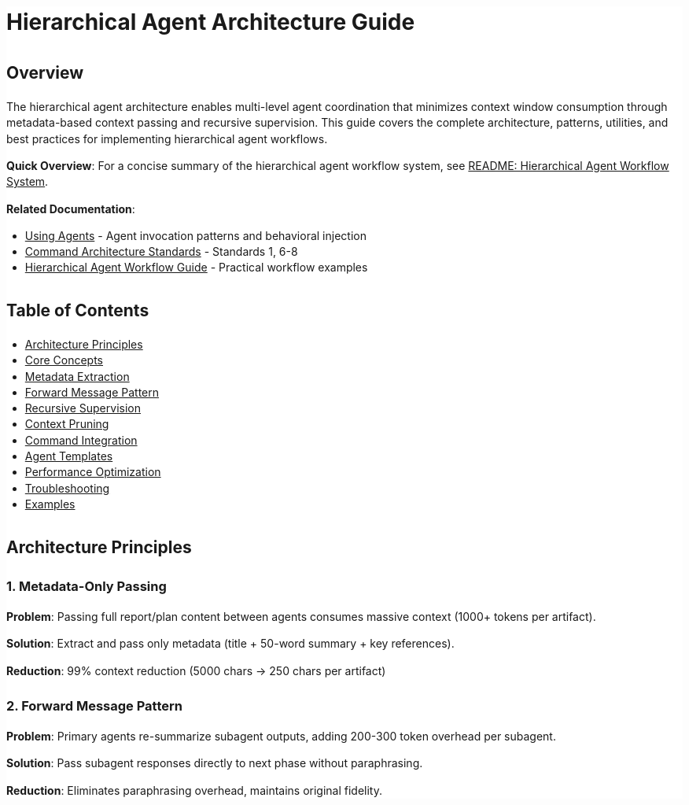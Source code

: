 # Hierarchical Agent Architecture Guide

## Overview

The hierarchical agent architecture enables multi-level agent coordination that minimizes context window consumption through metadata-based context passing and recursive supervision. This guide covers the complete architecture, patterns, utilities, and best practices for implementing hierarchical agent workflows.

**Quick Overview**: For a concise summary of the hierarchical agent workflow system, see [README: Hierarchical Agent Workflow System](../README.md#hierarchical-agent-workflow-system).

**Related Documentation**:
- [Using Agents](../guides/using-agents.md) - Agent invocation patterns and behavioral injection
- [Command Architecture Standards](../reference/command_architecture_standards.md#context-preservation-standards) - Standards 1, 6-8
- [Hierarchical Agent Workflow Guide](../workflows/hierarchical-agent-workflow.md) - Practical workflow examples

## Table of Contents

- [Architecture Principles](#architecture-principles)
- [Core Concepts](#core-concepts)
- [Metadata Extraction](#metadata-extraction)
- [Forward Message Pattern](#forward-message-pattern)
- [Recursive Supervision](#recursive-supervision)
- [Context Pruning](#context-pruning)
- [Command Integration](#command-integration)
- [Agent Templates](#agent-templates)
- [Performance Optimization](#performance-optimization)
- [Troubleshooting](#troubleshooting)
- [Examples](#examples)

## Architecture Principles

### 1. Metadata-Only Passing

**Problem**: Passing full report/plan content between agents consumes massive context (1000+ tokens per artifact).

**Solution**: Extract and pass only metadata (title + 50-word summary + key references).

**Reduction**: 99% context reduction (5000 chars → 250 chars per artifact)

### 2. Forward Message Pattern

**Problem**: Primary agents re-summarize subagent outputs, adding 200-300 token overhead per subagent.

**Solution**: Pass subagent responses directly to next phase without paraphrasing.

**Reduction**: Eliminates paraphrasing overhead, maintains original fidelity.
